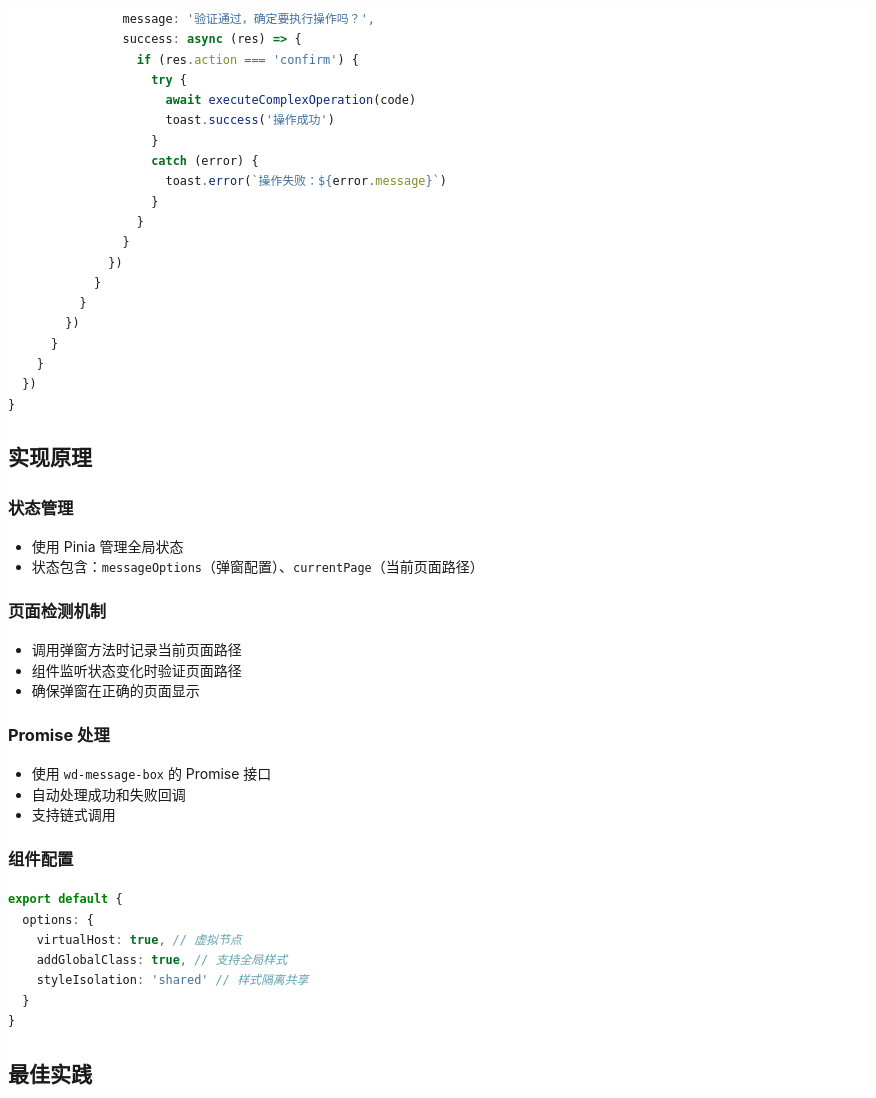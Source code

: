 ```typescript
                message: '验证通过，确定要执行操作吗？',
                success: async (res) => {
                  if (res.action === 'confirm') {
                    try {
                      await executeComplexOperation(code)
                      toast.success('操作成功')
                    }
                    catch (error) {
                      toast.error(`操作失败：${error.message}`)
                    }
                  }
                }
              })
            }
          }
        })
      }
    }
  })
}
```

## 实现原理

### 状态管理
- 使用 Pinia 管理全局状态
- 状态包含：`messageOptions`（弹窗配置）、`currentPage`（当前页面路径）

### 页面检测机制
- 调用弹窗方法时记录当前页面路径
- 组件监听状态变化时验证页面路径
- 确保弹窗在正确的页面显示

### Promise 处理
- 使用 `wd-message-box` 的 Promise 接口
- 自动处理成功和失败回调
- 支持链式调用

### 组件配置
```typescript
export default {
  options: {
    virtualHost: true, // 虚拟节点
    addGlobalClass: true, // 支持全局样式
    styleIsolation: 'shared' // 样式隔离共享
  }
}
```

## 最佳实践

